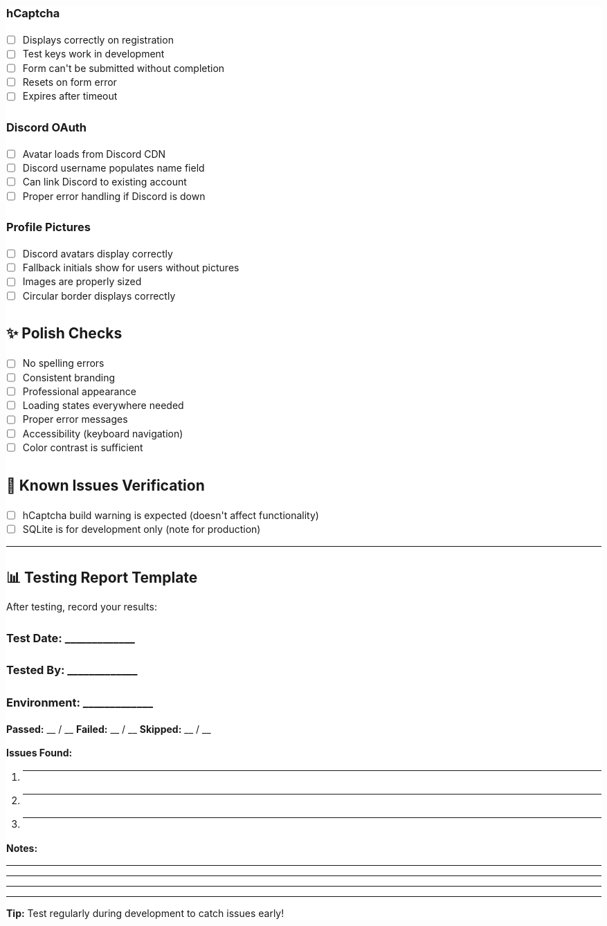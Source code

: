 ### hCaptcha
- [ ] Displays correctly on registration
- [ ] Test keys work in development
- [ ] Form can't be submitted without completion
- [ ] Resets on form error
- [ ] Expires after timeout

### Discord OAuth
- [ ] Avatar loads from Discord CDN
- [ ] Discord username populates name field
- [ ] Can link Discord to existing account
- [ ] Proper error handling if Discord is down

### Profile Pictures
- [ ] Discord avatars display correctly
- [ ] Fallback initials show for users without pictures
- [ ] Images are properly sized
- [ ] Circular border displays correctly

## ✨ Polish Checks

- [ ] No spelling errors
- [ ] Consistent branding
- [ ] Professional appearance
- [ ] Loading states everywhere needed
- [ ] Proper error messages
- [ ] Accessibility (keyboard navigation)
- [ ] Color contrast is sufficient

## 🐛 Known Issues Verification

- [ ] hCaptcha build warning is expected (doesn't affect functionality)
- [ ] SQLite is for development only (note for production)

---

## 📊 Testing Report Template

After testing, record your results:

### Test Date: _____________
### Tested By: _____________
### Environment: _____________

**Passed:** __ / __
**Failed:** __ / __
**Skipped:** __ / __

**Issues Found:**
1. _____________________
2. _____________________
3. _____________________

**Notes:**
_________________________
_________________________
_________________________

---

**Tip:** Test regularly during development to catch issues early!

